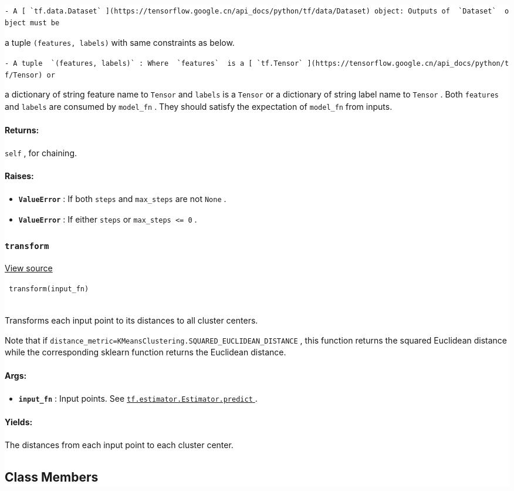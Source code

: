 
    - A [ `tf.data.Dataset` ](https://tensorflow.google.cn/api_docs/python/tf/data/Dataset) object: Outputs of  `Dataset`  object must be
a tuple  `(features, labels)`  with same constraints as below.

    - A tuple  `(features, labels)` : Where  `features`  is a [ `tf.Tensor` ](https://tensorflow.google.cn/api_docs/python/tf/Tensor) or
a dictionary of string feature name to  `Tensor`  and  `labels`  is a
 `Tensor`  or a dictionary of string label name to  `Tensor` . Both
 `features`  and  `labels`  are consumed by  `model_fn` . They should
satisfy the expectation of  `model_fn`  from inputs.



#### Returns:
 `self` , for chaining.



#### Raises:

- **`ValueError`** : If both  `steps`  and  `max_steps`  are not  `None` .

- **`ValueError`** : If either  `steps`  or  `max_steps <= 0` .



###  `transform` 
[View source](https://github.com/tensorflow/estimator/tree/master/tensorflow_estimator/python/estimator/canned/kmeans.py)



```
 transform(input_fn)
 
```

Transforms each input point to its distances to all cluster centers.

Note that if  `distance_metric=KMeansClustering.SQUARED_EUCLIDEAN_DISTANCE` ,
this
function returns the squared Euclidean distance while the corresponding
sklearn function returns the Euclidean distance.



#### Args:

- **`input_fn`** : Input points. See [ `tf.estimator.Estimator.predict` ](https://tensorflow.google.cn/api_docs/python/tf/estimator/Estimator#predict).



#### Yields:
The distances from each input point to each cluster center.



## Class Members

